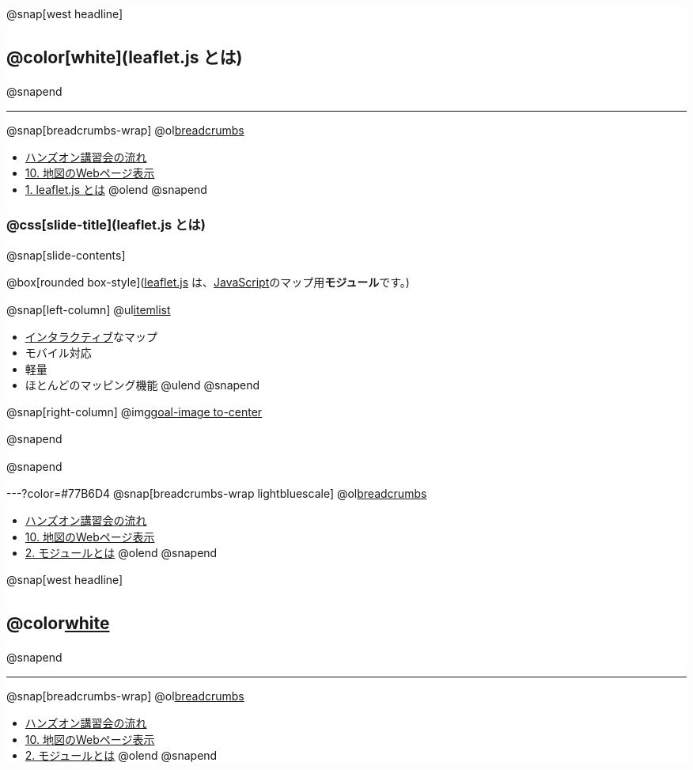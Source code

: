 @snap[west headline]
## @color[white](leaflet.js とは)
@snapend

---
@snap[breadcrumbs-wrap]
@ol[breadcrumbs](false)
- [ハンズオン講習会の流れ](#/2)
- [10. 地図のWebページ表示](#/)
- [1. leaflet.js とは](#/)
@olend
@snapend

### @css[slide-title](leaflet.js とは)

@snap[slide-contents]

@box[rounded box-style](<u>[leaflet.js](https://leafletjs.com/)</u> は、<u>[JavaScript](https://ja.wikipedia.org/wiki/JavaScript)</u>のマップ用**モジュール**です。)


@snap[left-column]
@ul[itemlist](false)
- <u>[インタラクティブ](http://e-words.jp/w/インタラクティブ.html)</u>なマップ
- モバイル対応
- 軽量
- ほとんどのマッピング機能
@ulend
@snapend

@snap[right-column]
@img[goal-image to-center](template/img/environment/postgresql.png)

@snapend

@snapend


---?color=#77B6D4
@snap[breadcrumbs-wrap lightbluescale]
@ol[breadcrumbs](false)
- [ハンズオン講習会の流れ](#/2)
- [10. 地図のWebページ表示](#/)
- [2. モジュールとは](#/)
@olend
@snapend

@snap[west headline]
## @color[white](モジュールとは)
@snapend

---
@snap[breadcrumbs-wrap]
@ol[breadcrumbs](false)
- [ハンズオン講習会の流れ](#/2)
- [10. 地図のWebページ表示](#/)
- [2. モジュールとは](#/)
@olend
@snapend
